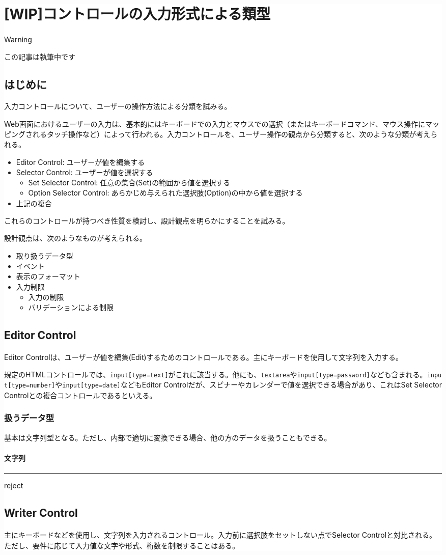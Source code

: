 # [WIP]コントロールの入力形式による類型

> [!WARNING]
> この記事は執筆中です

## はじめに

入力コントロールについて、ユーザーの操作方法による分類を試みる。

Web画面におけるユーザーの入力は、基本的にはキーボードでの入力とマウスでの選択（またはキーボードコマンド、マウス操作にマッピングされるタッチ操作など）によって行われる。入力コントロールを、ユーザー操作の観点から分類すると、次のような分類が考えられる。

* Editor Control: ユーザーが値を編集する
* Selector Control: ユーザーが値を選択する
  * Set Selector Control: 任意の集合(Set)の範囲から値を選択する
  * Option Selector Control: あらかじめ与えられた選択肢(Option)の中から値を選択する
* 上記の複合

これらのコントロールが持つべき性質を検討し、設計観点を明らかにすることを試みる。

設計観点は、次のようなものが考えられる。

* 取り扱うデータ型
* イベント
* 表示のフォーマット
* 入力制限
  * 入力の制限
  * バリデーションによる制限


## Editor Control

Editor Controlは、ユーザーが値を編集(Edit)するためのコントロールである。主にキーボードを使用して文字列を入力する。

規定のHTMLコントロールでは、`input[type=text]`がこれに該当する。他にも、`textarea`や`input[type=password]`なども含まれる。`input[type=number]`や`input[type=date]`などもEditor Controlだが、スピナーやカレンダーで値を選択できる場合があり、これはSet Selector Controlとの複合コントロールであるといえる。

### 扱うデータ型

基本は文字列型となる。ただし、内部で適切に変換できる場合、他の方のデータを扱うこともできる。

#### 文字列





----
reject

## Writer Control

主にキーボードなどを使用し、文字列を入力されるコントロール。入力前に選択肢をセットしない点でSelector Controlと対比される。ただし、要件に応じて入力値な文字や形式、桁数を制限することはある。
